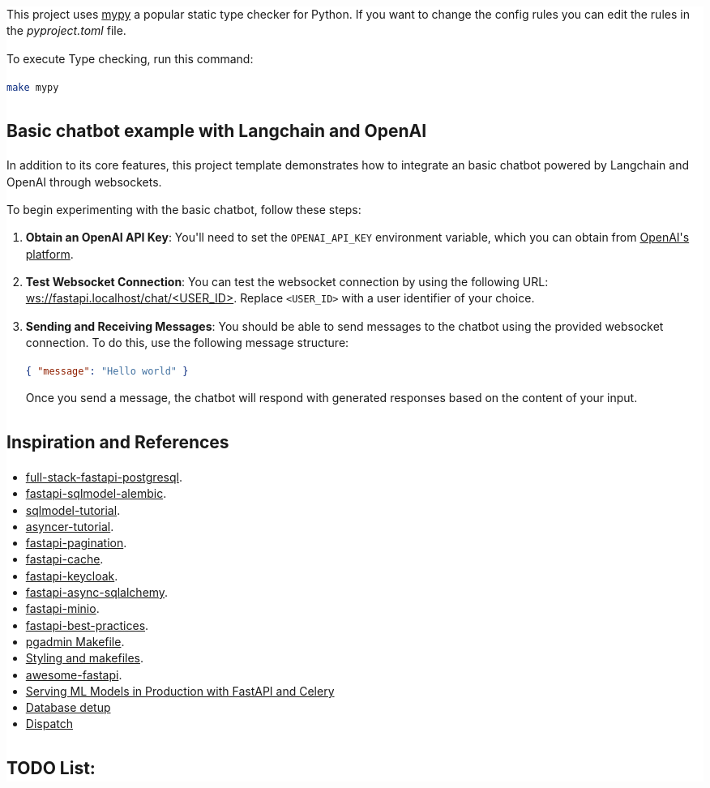 This project uses [mypy](https://mypy-lang.org/) a popular static type checker for Python. If you want to change the config rules you can edit the rules in the _pyproject.toml_ file.

To execute Type checking, run this command:

```sh
make mypy
```

## Basic chatbot example with Langchain and OpenAI

In addition to its core features, this project template demonstrates how to integrate an basic chatbot powered by Langchain and OpenAI through websockets.

To begin experimenting with the basic chatbot, follow these steps:

1. **Obtain an OpenAI API Key**: You'll need to set the `OPENAI_API_KEY` environment variable, which you can obtain from [OpenAI's platform](https://platform.openai.com/).

2. **Test Websocket Connection**: You can test the websocket connection by using the following URL: [ws://fastapi.localhost/chat/\<USER_ID\>](ws://fastapi.localhost/chat/<USER_ID>). Replace `<USER_ID>` with a user identifier of your choice.

3. **Sending and Receiving Messages**: You should be able to send messages to the chatbot using the provided websocket connection. To do this, use the following message structure:

   ```json
   { "message": "Hello world" }
   ```

   Once you send a message, the chatbot will respond with generated responses based on the content of your input.

## Inspiration and References

- [full-stack-fastapi-postgresql](https://github.com/tiangolo/full-stack-fastapi-postgresql).
- [fastapi-sqlmodel-alembic](https://github.com/testdrivenio/fastapi-sqlmodel-alembic).
- [sqlmodel-tutorial](https://sqlmodel.tiangolo.com/tutorial/fastapi/).
- [asyncer-tutorial](https://asyncer.tiangolo.com/tutorial/).
- [fastapi-pagination](https://github.com/uriyyo/fastapi-pagination).
- [fastapi-cache](https://github.com/long2ice/fastapi-cache).
- [fastapi-keycloak](https://github.com/code-specialist/fastapi-keycloak).
- [fastapi-async-sqlalchemy](https://github.com/h0rn3t/fastapi-async-sqlalchemy).
- [fastapi-minio](https://github.com/Longdh57/fastapi-minio).
- [fastapi-best-practices](https://github.com/zhanymkanov/fastapi-best-practices).
- [pgadmin Makefile](https://gist.github.com/alldevic/b2a0573e5464fe91fd118024f33bcbaa).
- [Styling and makefiles](https://github.com/RasaHQ/rasa).
- [awesome-fastapi](https://github.com/mjhea0/awesome-fastapi).
- [Serving ML Models in Production with FastAPI and Celery](https://towardsdatascience.com/deploying-ml-models-in-production-with-fastapi-and-celery-7063e539a5db)
- [Database detup](https://christophergs.com/tutorials/ultimate-fastapi-tutorial-pt-7-sqlalchemy-database-setup/)
- [Dispatch](https://github.com/Netflix/dispatch)

## TODO List:
